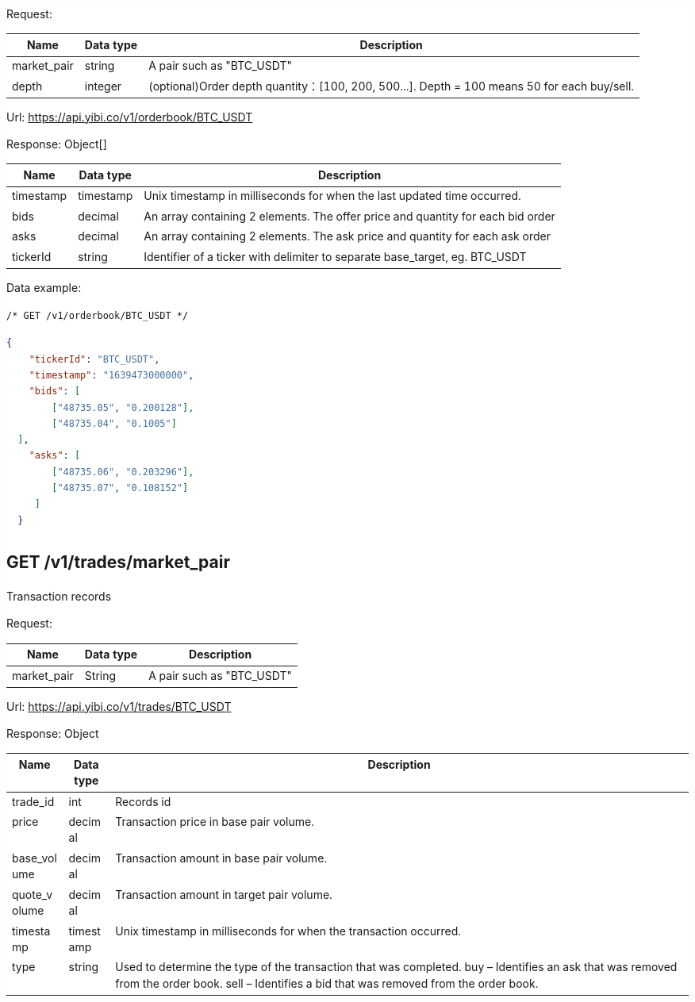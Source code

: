 Request:  

Name | Data type | Description 
------------ | ------------ | ------------
market_pair | string | A pair such as "BTC_USDT"
depth | integer | (optional)Order depth quantity：[100, 200, 500...]. Depth = 100 means 50 for each buy/sell.

Url: https://api.yibi.co/v1/orderbook/BTC_USDT

Response: Object[]

Name | Data type | Description 
------------ | ------------ | ------------
timestamp | timestamp | Unix timestamp in milliseconds for when the last updated time occurred.
bids | decimal | An array containing 2 elements. The offer price and quantity for each bid order
asks | decimal | An array containing 2 elements. The ask price and quantity for each ask order
tickerId | string | Identifier of a ticker with delimiter to separate base_target, eg. BTC_USDT


Data example:
```
/* GET /v1/orderbook/BTC_USDT */
```
```json
{
    "tickerId": "BTC_USDT",
    "timestamp": "1639473000000",
    "bids": [
        ["48735.05", "0.200128"],
        ["48735.04", "0.1005"]
  ],
    "asks": [
        ["48735.06", "0.203296"],
        ["48735.07", "0.108152"]
     ]
  }
```

## GET /v1/trades/market_pair

Transaction records

Request:  

Name | Data type | Description 
------------ | ------------ | ------------
market_pair | String | A pair such as "BTC_USDT"

Url: https://api.yibi.co/v1/trades/BTC_USDT

Response: Object

Name | Data type | Description 
------------ | ------------ | ------------
trade_id | int | Records id
price | decimal | Transaction price in base pair volume.
base_volume | decimal | Transaction amount in base pair volume.
quote_volume | decimal | Transaction amount in target pair volume.
timestamp | timestamp | Unix timestamp in milliseconds for when the transaction occurred.
type | string | Used to determine the type of the transaction that was completed. buy – Identifies an ask that was removed from the order book. sell – Identifies a bid that was removed from the order book.
                                                                                                